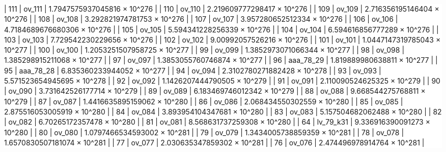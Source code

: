 | 111 | ov_111 | 1.7947575937045816 × 10^276 |
| 110 | ov_110 | 2.219609777298417 × 10^276 |
| 109 | ov_109 | 2.716356195146404 × 10^276 |
| 108 | ov_108 | 3.292821974781753 × 10^276 |
| 107 | ov_107 | 3.957280652512334 × 10^276 |
| 106 | ov_106 | 4.7184689676680306 × 10^276 |
| 105 | ov_105 | 5.594341228256339 × 10^276 |
| 104 | ov_104 | 6.594616856777289 × 10^276 |
| 103 | ov_103 | 7.729542230229656 × 10^276 |
| 102 | ov_102 | 9.00992057526216 × 10^276 |
| 101 | ov_101 | 1.0447147319785043 × 10^277 |
| 100 | ov_100 | 1.2053251507958725 × 10^277 |
| 99 | ov_099 | 1.3852973071066344 × 10^277 |
| 98 | ov_098 | 1.385298915211068 × 10^277 |
| 97 | ov_097 | 1.3853055760746874 × 10^277 |
| 96 | aaa_78_29 | 1.819889980638811 × 10^277 |
| 95 | aaa_78_28 | 6.835360233944052 × 10^277 |
| 94 | ov_094 | 2.3102780271882428 × 10^278 |
| 93 | ov_093 | 5.571523654945695 × 10^278 |
| 92 | ov_092 | 1.1426207444790505 × 10^279 |
| 91 | ov_091 | 2.110090524625325 × 10^279 |
| 90 | ov_090 | 3.731642526177714 × 10^279 |
| 89 | ov_089 | 6.183469746012342 × 10^279 |
| 88 | ov_088 | 9.668544275768811 × 10^279 |
| 87 | ov_087 | 1.4416635895159062 × 10^280 |
| 86 | ov_086 | 2.068434550302559 × 10^280 |
| 85 | ov_085 | 2.875516053005919 × 10^280 |
| 84 | ov_084 | 3.893954104347681 × 10^280 |
| 83 | ov_083 | 5.157504682062488 × 10^280 |
| 82 | ov_082 | 6.70265172357478 × 10^280 |
| 81 | ov_081 | 8.568631737259308 × 10^280 |
| 64 | lv_79_k31 | 9.336916390091273 × 10^280 |
| 80 | ov_080 | 1.0797466534593002 × 10^281 |
| 79 | ov_079 | 1.3434005738859359 × 10^281 |
| 78 | ov_078 | 1.6570830507181074 × 10^281 |
| 77 | ov_077 | 2.030635347859302 × 10^281 |
| 76 | ov_076 | 2.474496978914764 × 10^281 |